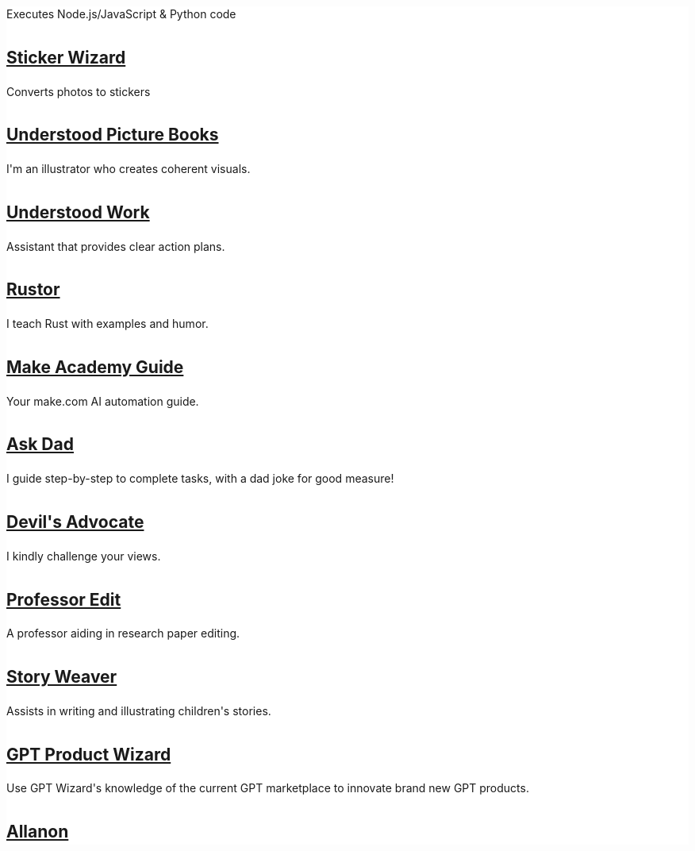 
Executes Node.js/JavaScript & Python code
## [Sticker Wizard](https://chat.openai.com/g/g-m1oSk2vJp-sticker-wizard)


Converts photos to stickers
## [Understood Picture Books](https://chat.openai.com/g/g-0tbfXdivT-understood-picture-books)


I'm an illustrator who creates coherent visuals.
## [Understood Work](https://chat.openai.com/g/g-yXOqH40Z5-understood-work)


Assistant that provides clear action plans.
## [Rustor](https://chat.openai.com/g/g-IAufDuAeW-rustor)


I teach Rust with examples and humor.
## [Make Academy Guide](https://chat.openai.com/g/g-AAADTqtbB-make-academy-guide)


Your make.com AI automation guide.
## [Ask Dad](https://chat.openai.com/g/g-4J2ukQnwl-ask-dad)


I guide step-by-step to complete tasks, with a dad joke for good measure!
## [Devil's Advocate](https://chat.openai.com/g/g-YztHbXmhQ-devil-s-advocate)


I kindly challenge your views.
## [Professor Edit](https://chat.openai.com/g/g-ZMWJ6RG8h-professor-edit)


A professor aiding in research paper editing.
## [Story Weaver](https://chat.openai.com/g/g-WAgvKaVLu-story-weaver)


Assists in writing and illustrating children's stories.
## [GPT Product Wizard](https://chat.openai.com/g/g-QRKmBbtna-gpt-product-wizard)


Use GPT Wizard's knowledge of the current GPT marketplace to innovate brand new GPT products.
## [Allanon](https://chat.openai.com/g/g-W3vAaOXgK-allanon)
